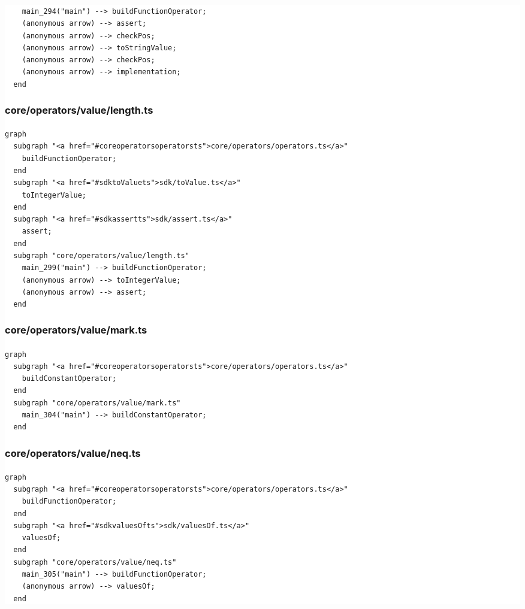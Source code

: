 ```mermaid
    main_294("main") --> buildFunctionOperator;
    (anonymous arrow) --> assert;
    (anonymous arrow) --> checkPos;
    (anonymous arrow) --> toStringValue;
    (anonymous arrow) --> checkPos;
    (anonymous arrow) --> implementation;
  end
```

### core/operators/value/length.ts

```mermaid
graph
  subgraph "<a href="#coreoperatorsoperatorsts">core/operators/operators.ts</a>"
    buildFunctionOperator;
  end
  subgraph "<a href="#sdktoValuets">sdk/toValue.ts</a>"
    toIntegerValue;
  end
  subgraph "<a href="#sdkassertts">sdk/assert.ts</a>"
    assert;
  end
  subgraph "core/operators/value/length.ts"
    main_299("main") --> buildFunctionOperator;
    (anonymous arrow) --> toIntegerValue;
    (anonymous arrow) --> assert;
  end
```

### core/operators/value/mark.ts

```mermaid
graph
  subgraph "<a href="#coreoperatorsoperatorsts">core/operators/operators.ts</a>"
    buildConstantOperator;
  end
  subgraph "core/operators/value/mark.ts"
    main_304("main") --> buildConstantOperator;
  end
```

### core/operators/value/neq.ts

```mermaid
graph
  subgraph "<a href="#coreoperatorsoperatorsts">core/operators/operators.ts</a>"
    buildFunctionOperator;
  end
  subgraph "<a href="#sdkvaluesOfts">sdk/valuesOf.ts</a>"
    valuesOf;
  end
  subgraph "core/operators/value/neq.ts"
    main_305("main") --> buildFunctionOperator;
    (anonymous arrow) --> valuesOf;
  end
```
